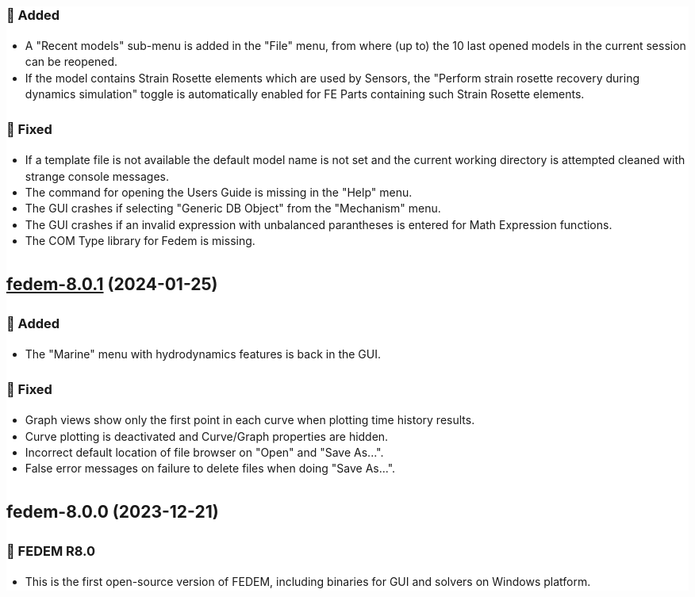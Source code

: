 ### :rocket: Added

- A "Recent models" sub-menu is added in the "File" menu, from where (up to)
  the 10 last opened models in the current session can be reopened.
- If the model contains Strain Rosette elements which are used by Sensors,
  the "Perform strain rosette recovery during dynamics simulation" toggle
  is automatically enabled for FE Parts containing such Strain Rosette elements.

### :bug: Fixed

- If a template file is not available the default model name is not set and the
  current working directory is attempted cleaned with strange console messages.
- The command for opening the Users Guide is missing in the "Help" menu.
- The GUI crashes if selecting "Generic DB Object" from the "Mechanism" menu.
- The GUI crashes if an invalid expression with unbalanced parantheses
  is entered for Math Expression functions.
- The COM Type library for Fedem is missing.

## [fedem-8.0.1] (2024-01-25)

### :rocket: Added

- The "Marine" menu with hydrodynamics features is back in the GUI.

### :bug: Fixed

- Graph views show only the first point in each curve when plotting
  time history results.
- Curve plotting is deactivated and Curve/Graph properties are hidden.
- Incorrect default location of file browser on "Open" and "Save As...".
- False error messages on failure to delete files when doing "Save As...".

## fedem-8.0.0 (2023-12-21)

### :rocket: FEDEM R8.0

- This is the first open-source version of FEDEM,
  including binaries for GUI and solvers on Windows platform.

[fedem-8.0.1]: https://github.com/openfedem/fedem-gui/compare/fedem-8.0.0...fedem-8.0.1
[fedem-8.0.2]: https://github.com/openfedem/fedem-gui/compare/fedem-8.0.1...fedem-8.0.2
[fedem-8.0.3]: https://github.com/openfedem/fedem-gui/compare/fedem-8.0.2...fedem-8.0.3
[fedem-8.0.4]: https://github.com/openfedem/fedem-gui/compare/fedem-8.0.3...fedem-8.0.4
[fedem-8.0.5]: https://github.com/openfedem/fedem-gui/compare/fedem-8.0.4...fedem-8.0.5
[fedem-8.0.6]: https://github.com/openfedem/fedem-gui/compare/fedem-8.0.5...fedem-8.0.6
[fedem-8.0.7]: https://github.com/openfedem/fedem-gui/compare/fedem-8.0.6...fedem-8.0.7
[fedem-8.0.8]: https://github.com/openfedem/fedem-gui/compare/fedem-8.0.7...fedem-8.0.8
[fedem-8.0.9]: https://github.com/openfedem/fedem-gui/compare/fedem-8.0.8...fedem-8.0.9
[fedem-8.0.9.7]: https://github.com/openfedem/fedem-gui/compare/fedem-8.0.9.2...fedem-8.0.9.7
[fedem-8.1.0]: https://github.com/openfedem/fedem-gui/compare/fedem-8.0.9...fedem-8.1.0
[fedem-8.1.0.8]: https://github.com/openfedem/fedem-gui/compare/fedem-8.1.0...fedem-8.1.0.8
